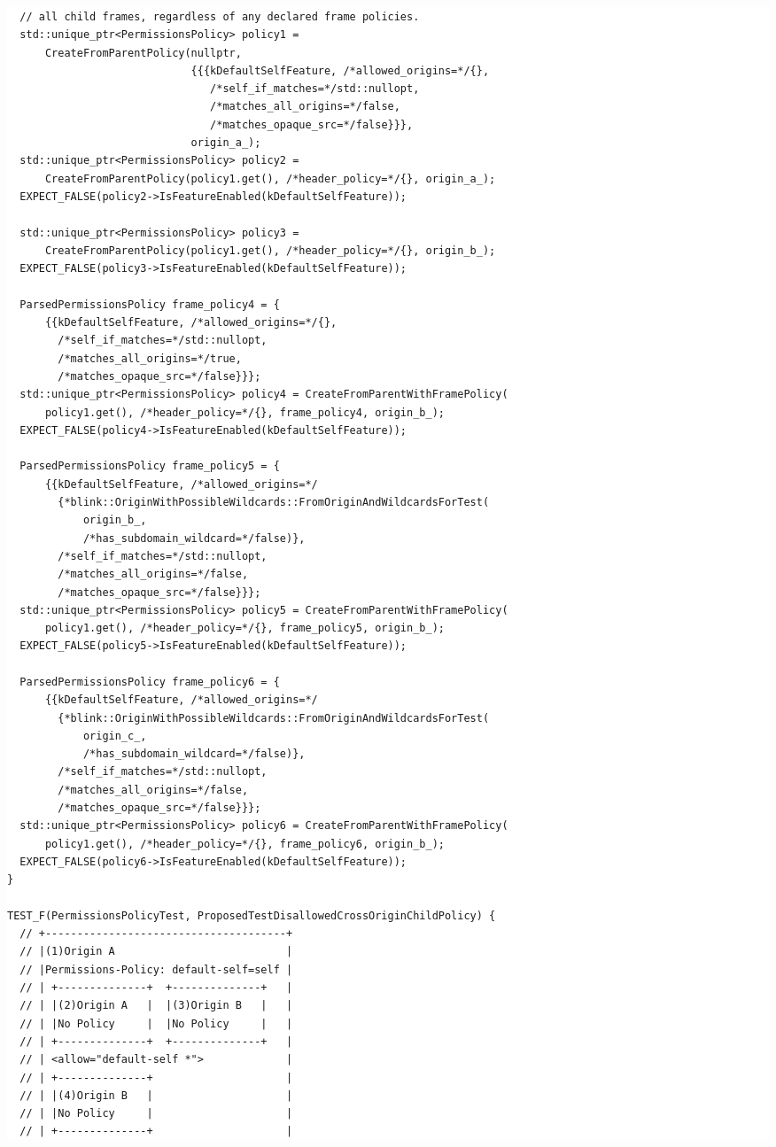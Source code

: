 ```
  // all child frames, regardless of any declared frame policies.
  std::unique_ptr<PermissionsPolicy> policy1 =
      CreateFromParentPolicy(nullptr,
                             {{{kDefaultSelfFeature, /*allowed_origins=*/{},
                                /*self_if_matches=*/std::nullopt,
                                /*matches_all_origins=*/false,
                                /*matches_opaque_src=*/false}}},
                             origin_a_);
  std::unique_ptr<PermissionsPolicy> policy2 =
      CreateFromParentPolicy(policy1.get(), /*header_policy=*/{}, origin_a_);
  EXPECT_FALSE(policy2->IsFeatureEnabled(kDefaultSelfFeature));

  std::unique_ptr<PermissionsPolicy> policy3 =
      CreateFromParentPolicy(policy1.get(), /*header_policy=*/{}, origin_b_);
  EXPECT_FALSE(policy3->IsFeatureEnabled(kDefaultSelfFeature));

  ParsedPermissionsPolicy frame_policy4 = {
      {{kDefaultSelfFeature, /*allowed_origins=*/{},
        /*self_if_matches=*/std::nullopt,
        /*matches_all_origins=*/true,
        /*matches_opaque_src=*/false}}};
  std::unique_ptr<PermissionsPolicy> policy4 = CreateFromParentWithFramePolicy(
      policy1.get(), /*header_policy=*/{}, frame_policy4, origin_b_);
  EXPECT_FALSE(policy4->IsFeatureEnabled(kDefaultSelfFeature));

  ParsedPermissionsPolicy frame_policy5 = {
      {{kDefaultSelfFeature, /*allowed_origins=*/
        {*blink::OriginWithPossibleWildcards::FromOriginAndWildcardsForTest(
            origin_b_,
            /*has_subdomain_wildcard=*/false)},
        /*self_if_matches=*/std::nullopt,
        /*matches_all_origins=*/false,
        /*matches_opaque_src=*/false}}};
  std::unique_ptr<PermissionsPolicy> policy5 = CreateFromParentWithFramePolicy(
      policy1.get(), /*header_policy=*/{}, frame_policy5, origin_b_);
  EXPECT_FALSE(policy5->IsFeatureEnabled(kDefaultSelfFeature));

  ParsedPermissionsPolicy frame_policy6 = {
      {{kDefaultSelfFeature, /*allowed_origins=*/
        {*blink::OriginWithPossibleWildcards::FromOriginAndWildcardsForTest(
            origin_c_,
            /*has_subdomain_wildcard=*/false)},
        /*self_if_matches=*/std::nullopt,
        /*matches_all_origins=*/false,
        /*matches_opaque_src=*/false}}};
  std::unique_ptr<PermissionsPolicy> policy6 = CreateFromParentWithFramePolicy(
      policy1.get(), /*header_policy=*/{}, frame_policy6, origin_b_);
  EXPECT_FALSE(policy6->IsFeatureEnabled(kDefaultSelfFeature));
}

TEST_F(PermissionsPolicyTest, ProposedTestDisallowedCrossOriginChildPolicy) {
  // +--------------------------------------+
  // |(1)Origin A                           |
  // |Permissions-Policy: default-self=self |
  // | +--------------+  +--------------+   |
  // | |(2)Origin A   |  |(3)Origin B   |   |
  // | |No Policy     |  |No Policy     |   |
  // | +--------------+  +--------------+   |
  // | <allow="default-self *">             |
  // | +--------------+                     |
  // | |(4)Origin B   |                     |
  // | |No Policy     |                     |
  // | +--------------+                     |
```